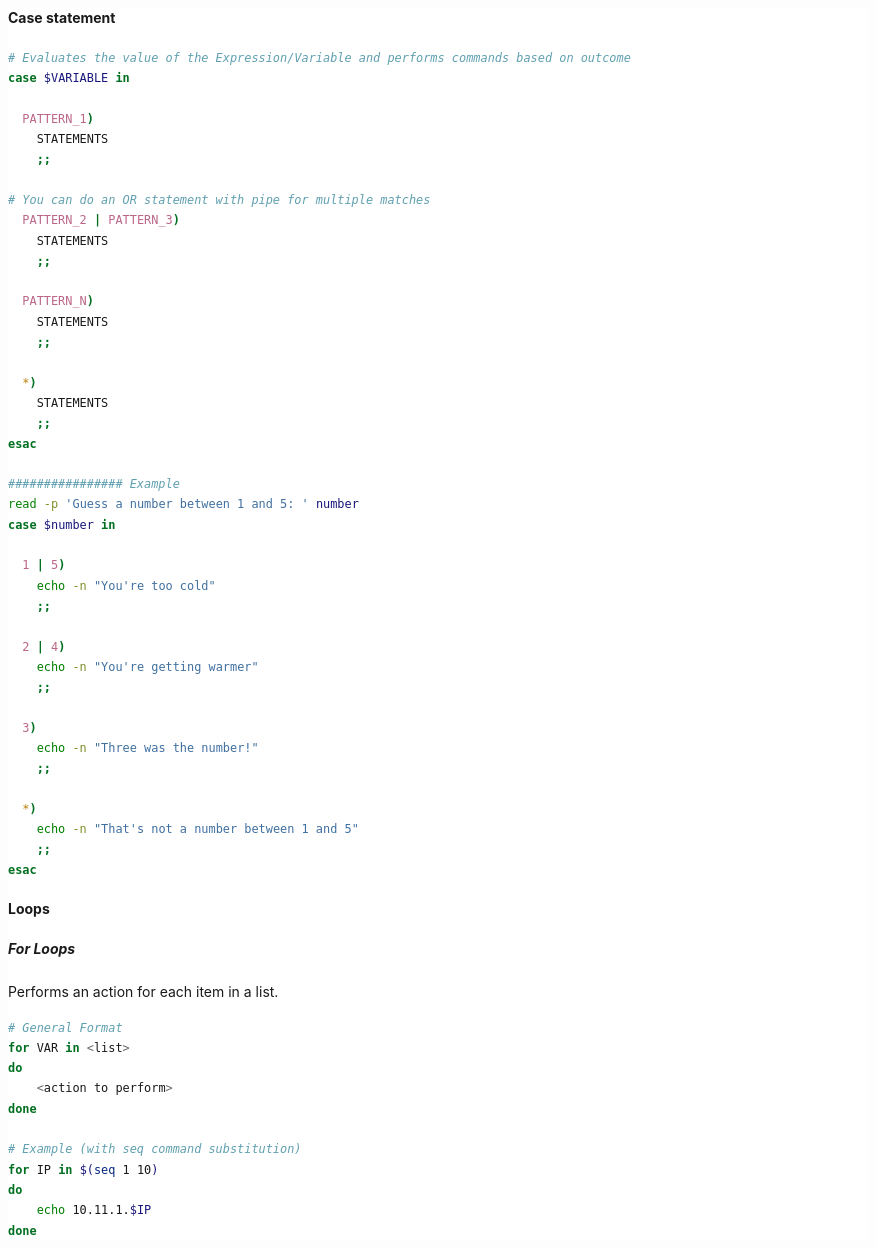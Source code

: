#### Case statement

```bash
# Evaluates the value of the Expression/Variable and performs commands based on outcome
case $VARIABLE in

  PATTERN_1)
    STATEMENTS
    ;;

# You can do an OR statement with pipe for multiple matches
  PATTERN_2 | PATTERN_3)
    STATEMENTS
    ;;

  PATTERN_N)
    STATEMENTS
    ;;

  *)
    STATEMENTS
    ;;
esac

################ Example
read -p 'Guess a number between 1 and 5: ' number
case $number in

  1 | 5)
    echo -n "You're too cold"
    ;;

  2 | 4)
    echo -n "You're getting warmer"
    ;;

  3)
    echo -n "Three was the number!"
    ;;

  *)
    echo -n "That's not a number between 1 and 5"
    ;;
esac
```

#### Loops

##### For Loops

Performs an action for each item in a list.

```bash
# General Format
for VAR in <list>
do
	<action to perform>
done

# Example (with seq command substitution)
for IP in $(seq 1 10)
do
	echo 10.11.1.$IP
done

```